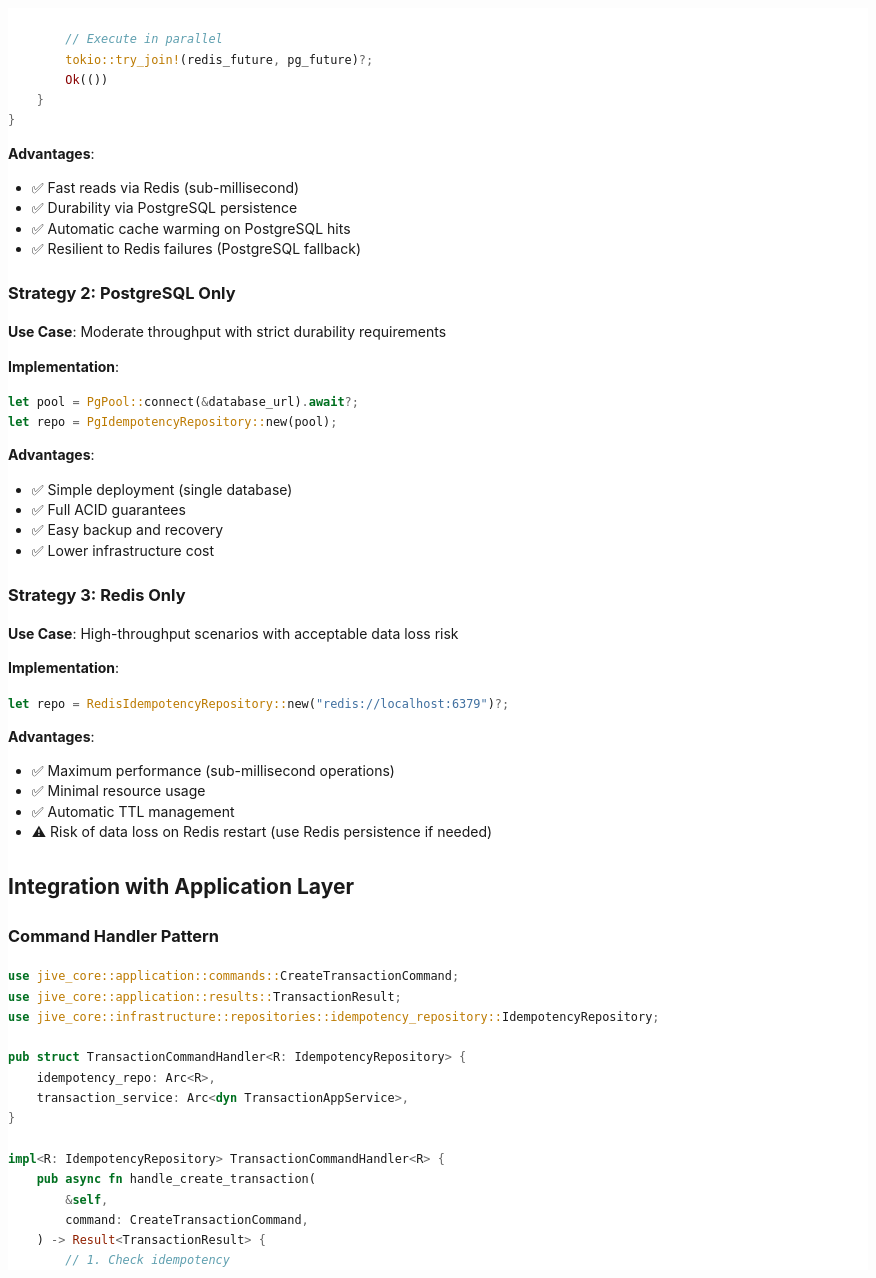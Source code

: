 ```rust

        // Execute in parallel
        tokio::try_join!(redis_future, pg_future)?;
        Ok(())
    }
}
```

**Advantages**:
- ✅ Fast reads via Redis (sub-millisecond)
- ✅ Durability via PostgreSQL persistence
- ✅ Automatic cache warming on PostgreSQL hits
- ✅ Resilient to Redis failures (PostgreSQL fallback)

### Strategy 2: PostgreSQL Only

**Use Case**: Moderate throughput with strict durability requirements

**Implementation**:

```rust
let pool = PgPool::connect(&database_url).await?;
let repo = PgIdempotencyRepository::new(pool);
```

**Advantages**:
- ✅ Simple deployment (single database)
- ✅ Full ACID guarantees
- ✅ Easy backup and recovery
- ✅ Lower infrastructure cost

### Strategy 3: Redis Only

**Use Case**: High-throughput scenarios with acceptable data loss risk

**Implementation**:

```rust
let repo = RedisIdempotencyRepository::new("redis://localhost:6379")?;
```

**Advantages**:
- ✅ Maximum performance (sub-millisecond operations)
- ✅ Minimal resource usage
- ✅ Automatic TTL management
- ⚠️ Risk of data loss on Redis restart (use Redis persistence if needed)

## Integration with Application Layer

### Command Handler Pattern

```rust
use jive_core::application::commands::CreateTransactionCommand;
use jive_core::application::results::TransactionResult;
use jive_core::infrastructure::repositories::idempotency_repository::IdempotencyRepository;

pub struct TransactionCommandHandler<R: IdempotencyRepository> {
    idempotency_repo: Arc<R>,
    transaction_service: Arc<dyn TransactionAppService>,
}

impl<R: IdempotencyRepository> TransactionCommandHandler<R> {
    pub async fn handle_create_transaction(
        &self,
        command: CreateTransactionCommand,
    ) -> Result<TransactionResult> {
        // 1. Check idempotency
```